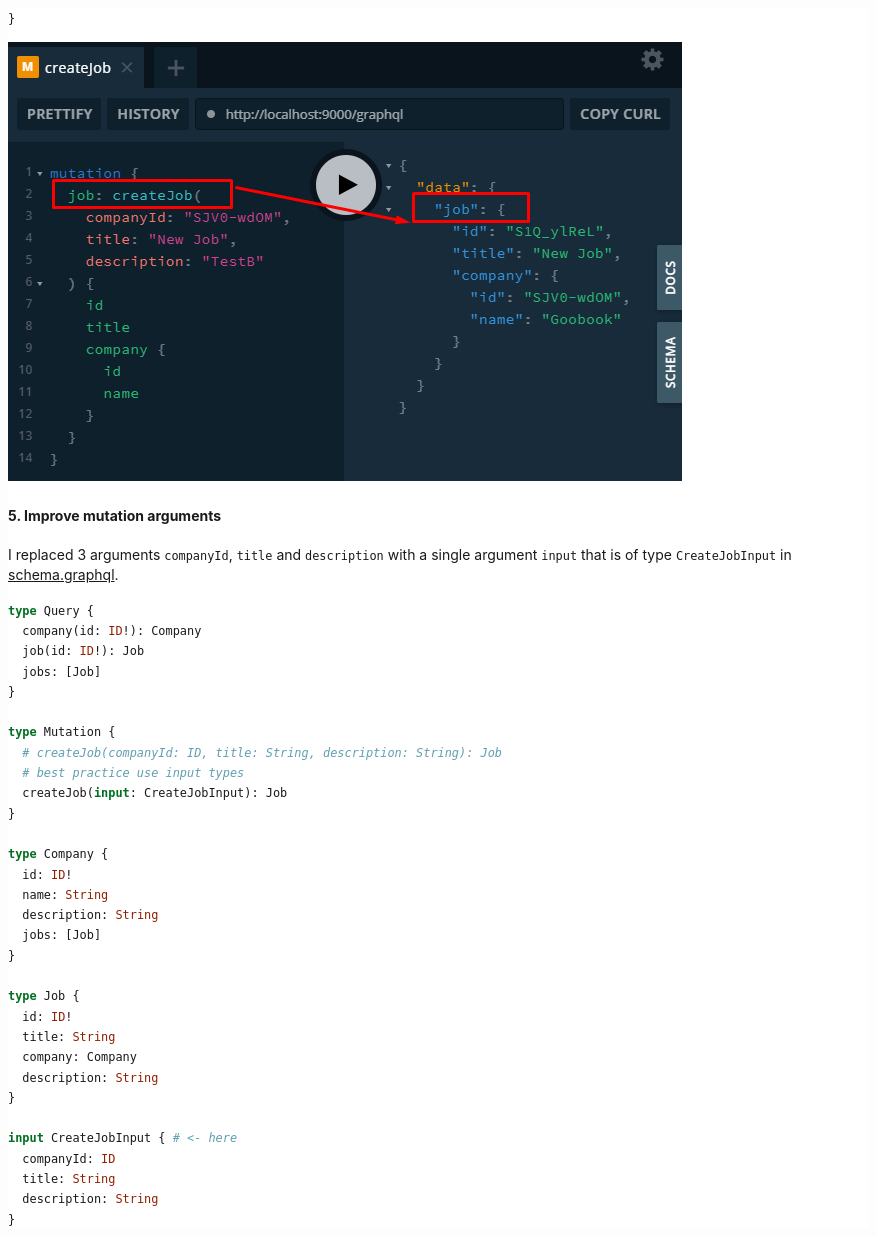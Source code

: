 ```graphql
}
```

![5](./images/5.png)

#### 5. Improve mutation arguments

I replaced 3 arguments `companyId`, `title` and `description` with a single argument `input` that is of type `CreateJobInput` in [schema.graphql](././..examples/advanced/server/schema.graphql).<br>

```graphql
type Query {
  company(id: ID!): Company
  job(id: ID!): Job
  jobs: [Job]
}

type Mutation {
  # createJob(companyId: ID, title: String, description: String): Job
  # best practice use input types
  createJob(input: CreateJobInput): Job
}

type Company {
  id: ID!
  name: String
  description: String
  jobs: [Job]
}

type Job {
  id: ID!
  title: String
  company: Company
  description: String
}

input CreateJobInput { # <- here
  companyId: ID
  title: String
  description: String
}
```